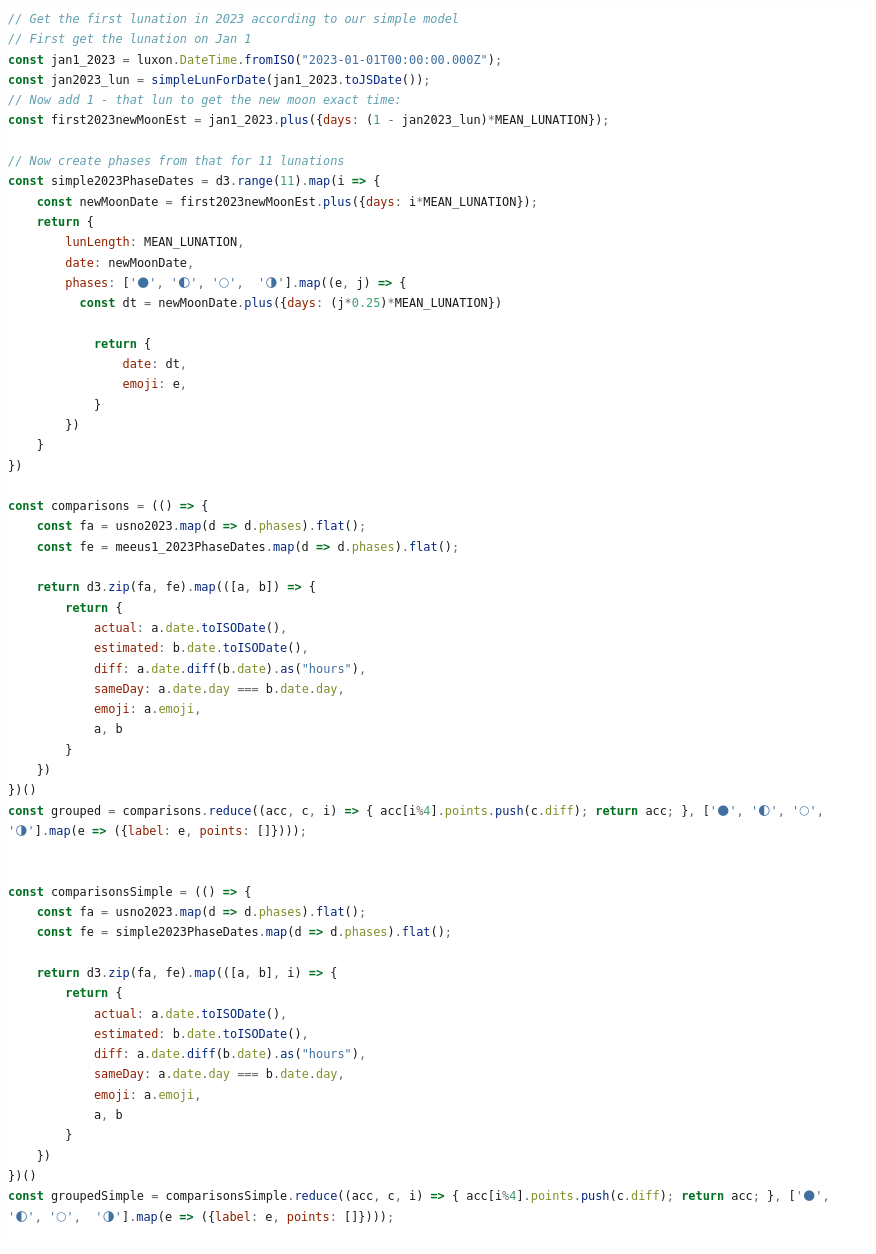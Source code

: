 ```js
// Get the first lunation in 2023 according to our simple model
// First get the lunation on Jan 1
const jan1_2023 = luxon.DateTime.fromISO("2023-01-01T00:00:00.000Z");
const jan2023_lun = simpleLunForDate(jan1_2023.toJSDate());
// Now add 1 - that lun to get the new moon exact time:
const first2023newMoonEst = jan1_2023.plus({days: (1 - jan2023_lun)*MEAN_LUNATION});

// Now create phases from that for 11 lunations
const simple2023PhaseDates = d3.range(11).map(i => {
    const newMoonDate = first2023newMoonEst.plus({days: i*MEAN_LUNATION});
    return {
        lunLength: MEAN_LUNATION,
        date: newMoonDate,
        phases: ['🌑', '🌓', '🌕',  '🌗'].map((e, j) => {
          const dt = newMoonDate.plus({days: (j*0.25)*MEAN_LUNATION})

            return {
                date: dt,
                emoji: e,
            }
        })
    }
})

const comparisons = (() => {
    const fa = usno2023.map(d => d.phases).flat();
    const fe = meeus1_2023PhaseDates.map(d => d.phases).flat();

    return d3.zip(fa, fe).map(([a, b]) => {
        return {
            actual: a.date.toISODate(),
            estimated: b.date.toISODate(),
            diff: a.date.diff(b.date).as("hours"),
            sameDay: a.date.day === b.date.day,
            emoji: a.emoji,
            a, b
        }
    })
})()
const grouped = comparisons.reduce((acc, c, i) => { acc[i%4].points.push(c.diff); return acc; }, ['🌑', '🌓', '🌕',  '🌗'].map(e => ({label: e, points: []})));


const comparisonsSimple = (() => {
    const fa = usno2023.map(d => d.phases).flat();
    const fe = simple2023PhaseDates.map(d => d.phases).flat();

    return d3.zip(fa, fe).map(([a, b], i) => {
        return {
            actual: a.date.toISODate(),
            estimated: b.date.toISODate(),
            diff: a.date.diff(b.date).as("hours"),
            sameDay: a.date.day === b.date.day,
            emoji: a.emoji,
            a, b
        }
    })
})()
const groupedSimple = comparisonsSimple.reduce((acc, c, i) => { acc[i%4].points.push(c.diff); return acc; }, ['🌑', '🌓', '🌕',  '🌗'].map(e => ({label: e, points: []})));



```